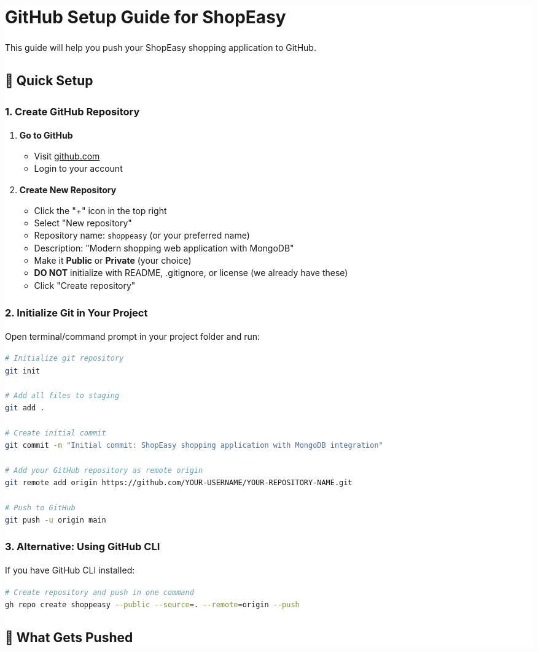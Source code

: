 # GitHub Setup Guide for ShopEasy

This guide will help you push your ShopEasy shopping application to GitHub.

## 🚀 Quick Setup

### 1. Create GitHub Repository

1. **Go to GitHub**
   - Visit [github.com](https://github.com)
   - Login to your account

2. **Create New Repository**
   - Click the "+" icon in the top right
   - Select "New repository"
   - Repository name: `shoppeasy` (or your preferred name)
   - Description: "Modern shopping web application with MongoDB"
   - Make it **Public** or **Private** (your choice)
   - **DO NOT** initialize with README, .gitignore, or license (we already have these)
   - Click "Create repository"

### 2. Initialize Git in Your Project

Open terminal/command prompt in your project folder and run:

```bash
# Initialize git repository
git init

# Add all files to staging
git add .

# Create initial commit
git commit -m "Initial commit: ShopEasy shopping application with MongoDB integration"

# Add your GitHub repository as remote origin
git remote add origin https://github.com/YOUR-USERNAME/YOUR-REPOSITORY-NAME.git

# Push to GitHub
git push -u origin main
```

### 3. Alternative: Using GitHub CLI

If you have GitHub CLI installed:

```bash
# Create repository and push in one command
gh repo create shoppeasy --public --source=. --remote=origin --push
```

## 📁 What Gets Pushed
